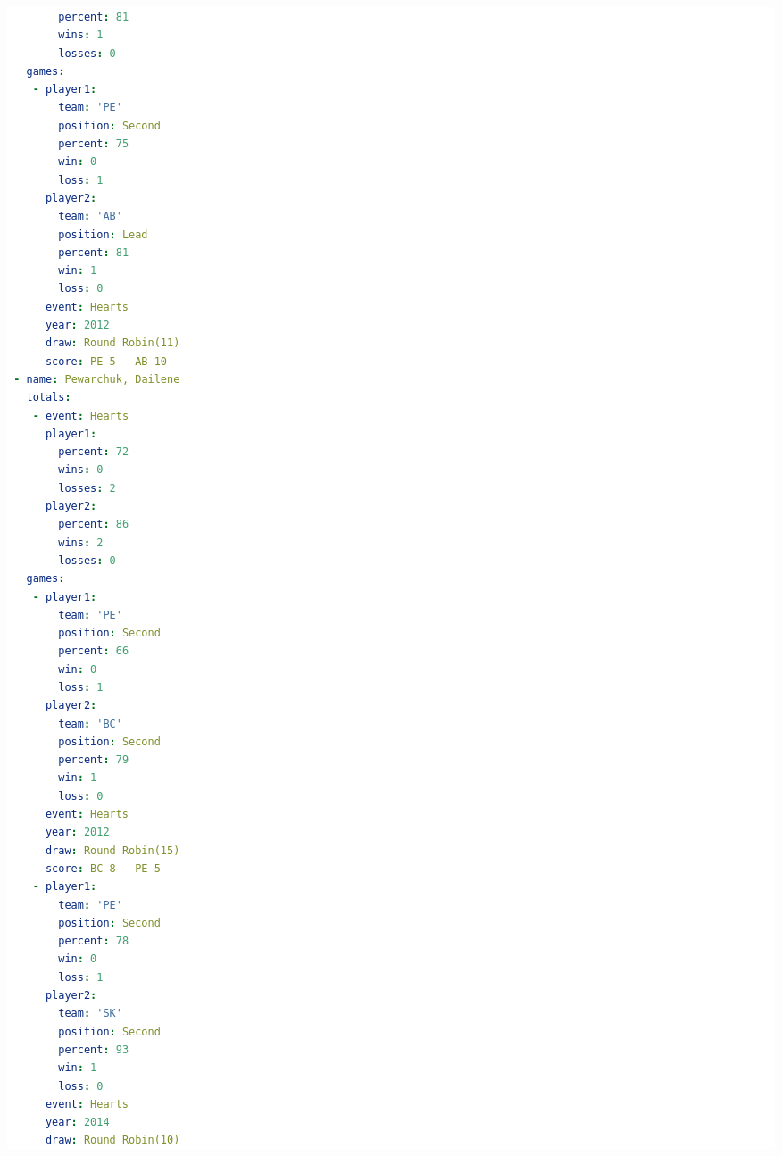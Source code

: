 ```yaml
        percent: 81
        wins: 1
        losses: 0
   games:
    - player1:
        team: 'PE'
        position: Second
        percent: 75
        win: 0
        loss: 1
      player2:
        team: 'AB'
        position: Lead
        percent: 81
        win: 1
        loss: 0
      event: Hearts
      year: 2012
      draw: Round Robin(11)
      score: PE 5 - AB 10
 - name: Pewarchuk, Dailene
   totals:
    - event: Hearts
      player1:
        percent: 72
        wins: 0
        losses: 2
      player2:
        percent: 86
        wins: 2
        losses: 0
   games:
    - player1:
        team: 'PE'
        position: Second
        percent: 66
        win: 0
        loss: 1
      player2:
        team: 'BC'
        position: Second
        percent: 79
        win: 1
        loss: 0
      event: Hearts
      year: 2012
      draw: Round Robin(15)
      score: BC 8 - PE 5
    - player1:
        team: 'PE'
        position: Second
        percent: 78
        win: 0
        loss: 1
      player2:
        team: 'SK'
        position: Second
        percent: 93
        win: 1
        loss: 0
      event: Hearts
      year: 2014
      draw: Round Robin(10)
```